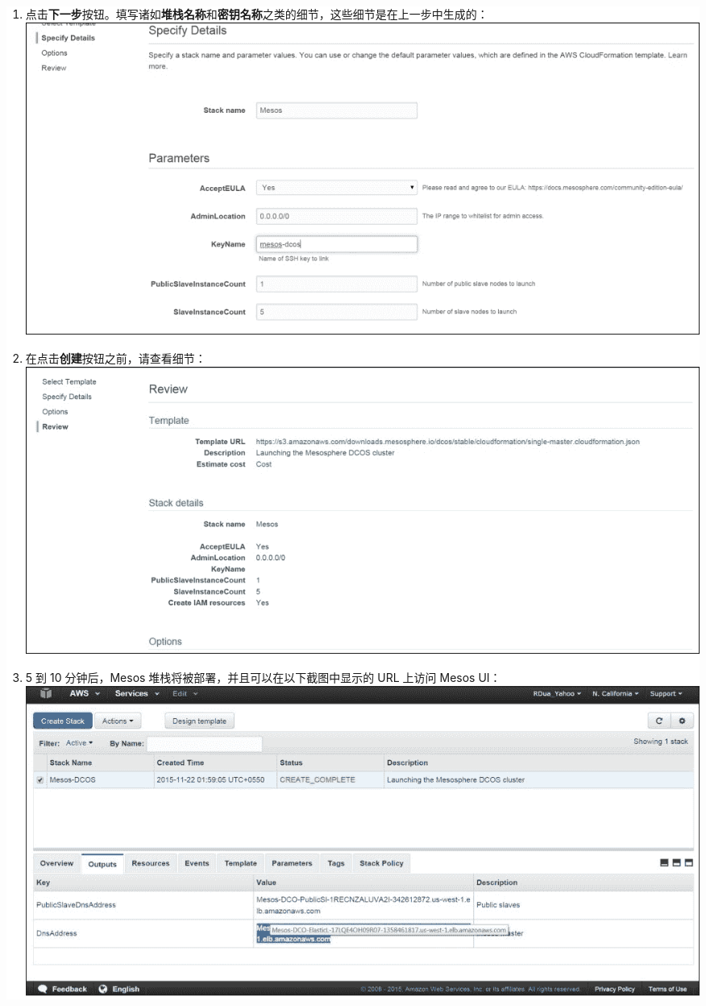 1.  点击**下一步**按钮。填写诸如**堆栈名称**和**密钥名称**之类的细节，这些细节是在上一步中生成的：![在 AWS 上使用 DCOS 部署 Mesos](img/00036.jpeg)

1.  在点击**创建**按钮之前，请查看细节：![在 AWS 上使用 DCOS 部署 Mesos](img/00037.jpeg)

1.  5 到 10 分钟后，Mesos 堆栈将被部署，并且可以在以下截图中显示的 URL 上访问 Mesos UI：![在 AWS 上使用 DCOS 部署 Mesos](img/00038.jpeg)